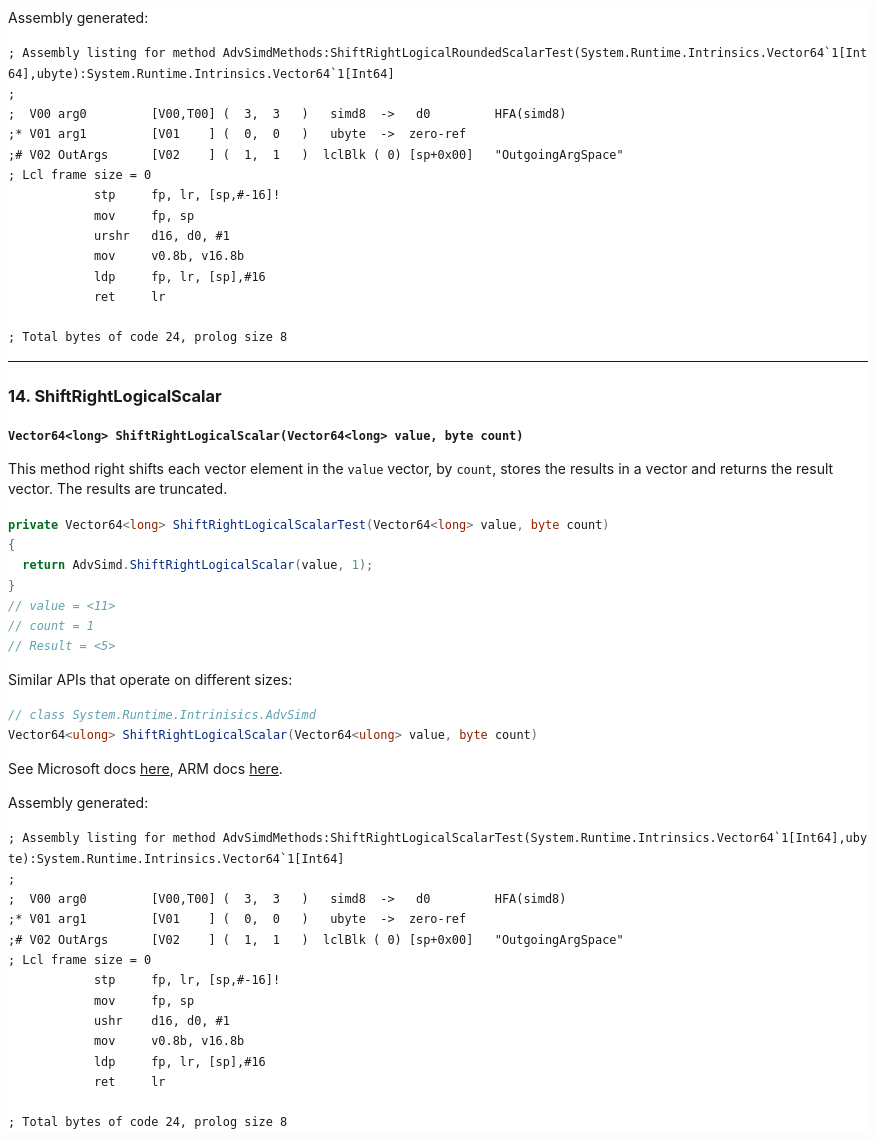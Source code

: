Assembly generated:

```armasm
; Assembly listing for method AdvSimdMethods:ShiftRightLogicalRoundedScalarTest(System.Runtime.Intrinsics.Vector64`1[Int64],ubyte):System.Runtime.Intrinsics.Vector64`1[Int64]
;
;  V00 arg0         [V00,T00] (  3,  3   )   simd8  ->   d0         HFA(simd8) 
;* V01 arg1         [V01    ] (  0,  0   )   ubyte  ->  zero-ref   
;# V02 OutArgs      [V02    ] (  1,  1   )  lclBlk ( 0) [sp+0x00]   "OutgoingArgSpace"
; Lcl frame size = 0
            stp     fp, lr, [sp,#-16]!
            mov     fp, sp
            urshr   d16, d0, #1
            mov     v0.8b, v16.8b
            ldp     fp, lr, [sp],#16
            ret     lr

; Total bytes of code 24, prolog size 8
```
------------------------------------------------

### 14. ShiftRightLogicalScalar

__`Vector64<long> ShiftRightLogicalScalar(Vector64<long> value, byte count)`__

This method right shifts each vector element in the `value` vector, by `count`, stores the results in a vector and returns the result vector. The results are truncated.

```csharp
private Vector64<long> ShiftRightLogicalScalarTest(Vector64<long> value, byte count)
{
  return AdvSimd.ShiftRightLogicalScalar(value, 1);
}
// value = <11>
// count = 1
// Result = <5>

```

Similar APIs that operate on different sizes:

```csharp
// class System.Runtime.Intrinisics.AdvSimd
Vector64<ulong> ShiftRightLogicalScalar(Vector64<ulong> value, byte count)
```


See Microsoft docs [here](https://docs.microsoft.com/en-us/dotNet/api/system.runtime.intrinsics.arm.advsimd.shiftrightlogicalscalar?view=net-5.0), ARM docs [here](https://developer.arm.com/architectures/instruction-sets/simd-isas/neon/intrinsics?search=vshr_n_u64).

Assembly generated:

```armasm
; Assembly listing for method AdvSimdMethods:ShiftRightLogicalScalarTest(System.Runtime.Intrinsics.Vector64`1[Int64],ubyte):System.Runtime.Intrinsics.Vector64`1[Int64]
;
;  V00 arg0         [V00,T00] (  3,  3   )   simd8  ->   d0         HFA(simd8) 
;* V01 arg1         [V01    ] (  0,  0   )   ubyte  ->  zero-ref   
;# V02 OutArgs      [V02    ] (  1,  1   )  lclBlk ( 0) [sp+0x00]   "OutgoingArgSpace"
; Lcl frame size = 0
            stp     fp, lr, [sp,#-16]!
            mov     fp, sp
            ushr    d16, d0, #1
            mov     v0.8b, v16.8b
            ldp     fp, lr, [sp],#16
            ret     lr

; Total bytes of code 24, prolog size 8
```